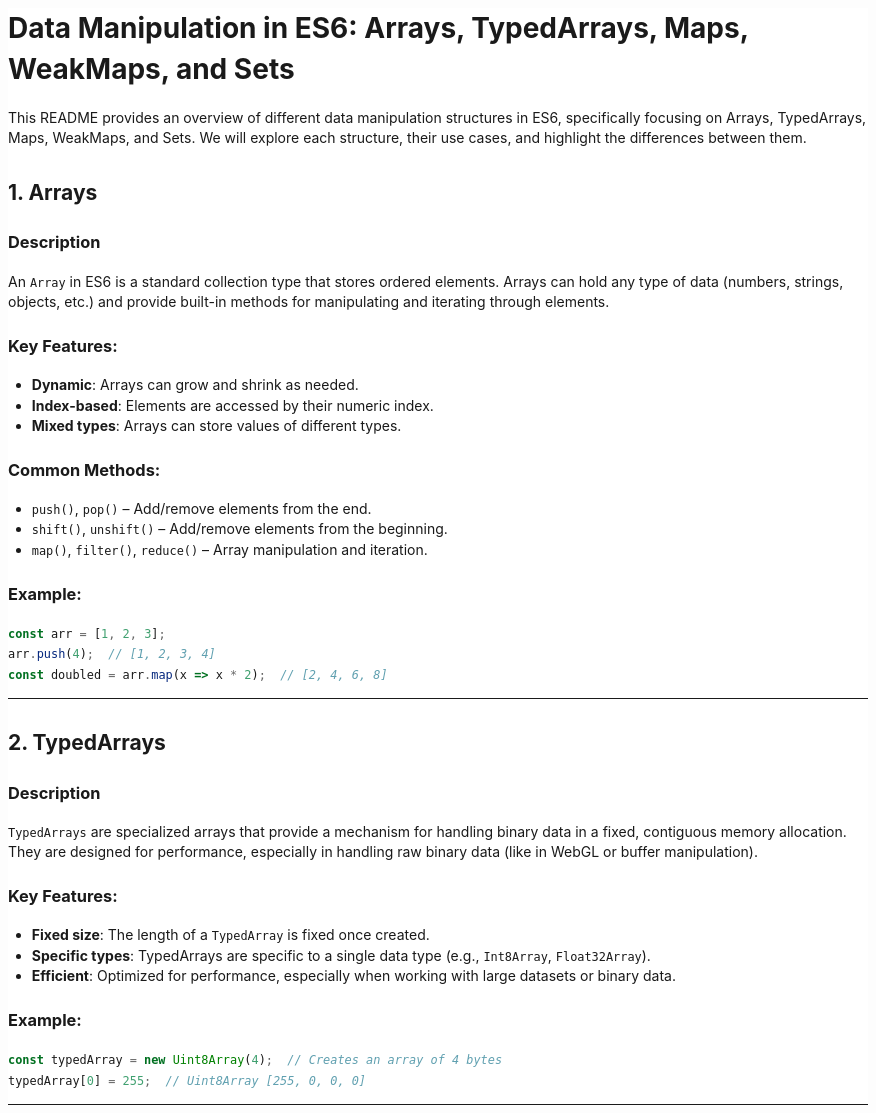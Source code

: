 
# Data Manipulation in ES6: Arrays, TypedArrays, Maps, WeakMaps, and Sets

This README provides an overview of different data manipulation structures in ES6, specifically focusing on Arrays, TypedArrays, Maps, WeakMaps, and Sets. We will explore each structure, their use cases, and highlight the differences between them.

## 1. Arrays

### Description
An `Array` in ES6 is a standard collection type that stores ordered elements. Arrays can hold any type of data (numbers, strings, objects, etc.) and provide built-in methods for manipulating and iterating through elements.

### Key Features:
- **Dynamic**: Arrays can grow and shrink as needed.
- **Index-based**: Elements are accessed by their numeric index.
- **Mixed types**: Arrays can store values of different types.
  
### Common Methods:
- `push()`, `pop()` – Add/remove elements from the end.
- `shift()`, `unshift()` – Add/remove elements from the beginning.
- `map()`, `filter()`, `reduce()` – Array manipulation and iteration.

### Example:
```javascript
const arr = [1, 2, 3];
arr.push(4);  // [1, 2, 3, 4]
const doubled = arr.map(x => x * 2);  // [2, 4, 6, 8]
```

---

## 2. TypedArrays

### Description
`TypedArrays` are specialized arrays that provide a mechanism for handling binary data in a fixed, contiguous memory allocation. They are designed for performance, especially in handling raw binary data (like in WebGL or buffer manipulation).

### Key Features:
- **Fixed size**: The length of a `TypedArray` is fixed once created.
- **Specific types**: TypedArrays are specific to a single data type (e.g., `Int8Array`, `Float32Array`).
- **Efficient**: Optimized for performance, especially when working with large datasets or binary data.

### Example:
```javascript
const typedArray = new Uint8Array(4);  // Creates an array of 4 bytes
typedArray[0] = 255;  // Uint8Array [255, 0, 0, 0]
```

---